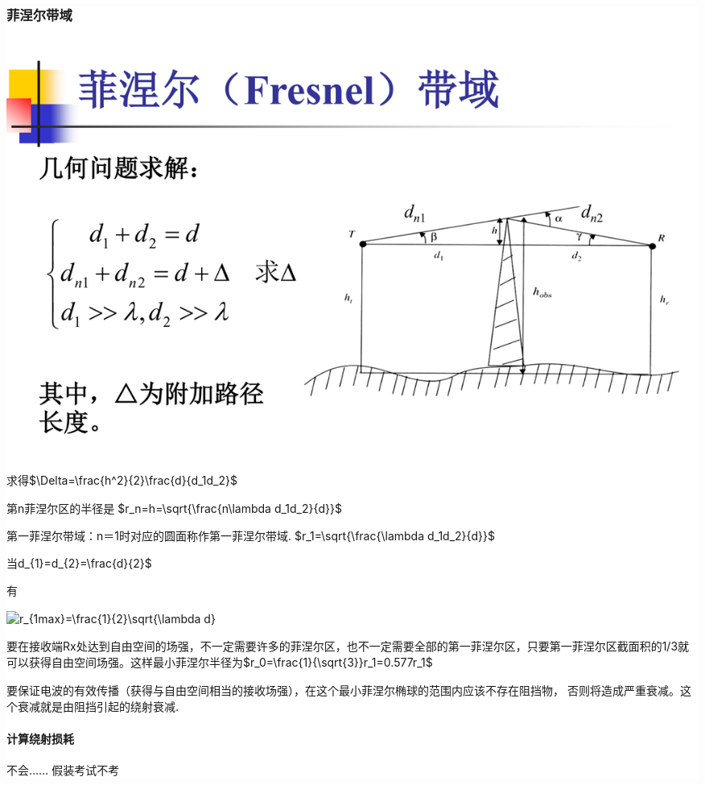 

### 菲涅尔带域

![求附加路径长度](/img/wireless_communications_notes/lecture_5/fresnel.png)

求得$\Delta=\frac{h^2}{2}\frac{d}{d_1d_2}$

第n菲涅尔区的半径是 $r_n=h=\sqrt{\frac{n\lambda d_1d_2}{d}}$

第一菲涅尔带域：n＝1时对应的圆面称作第一菲涅尔带域.
$r_1=\sqrt{\frac{\lambda d_1d_2}{d}}$

当d_{1}=d_{2}=\frac{d}{2}$

有

<img src="https://latex.codecogs.com/gif.latex?r_{1max}=\frac{1}{2}\sqrt{\lambda&space;d}" title="r_{1max}=\frac{1}{2}\sqrt{\lambda d}" />

要在接收端Rx处达到自由空间的场强，不一定需要许多的菲涅尔区，也不一定需要全部的第一菲涅尔区，只要第一菲涅尔区截面积的1/3就可以获得自由空间场强。这样最小菲涅尔半径为$r_0=\frac{1}{\sqrt{3}}r_1=0.577r_1$

要保证电波的有效传播（获得与自由空间相当的接收场强），在这个最小菲涅尔椭球的范围内应该不存在阻挡物， 否则将造成严重衰减。这个衰减就是由阻挡引起的绕射衰减.

#### 计算绕射损耗

不会……
假装考试不考
